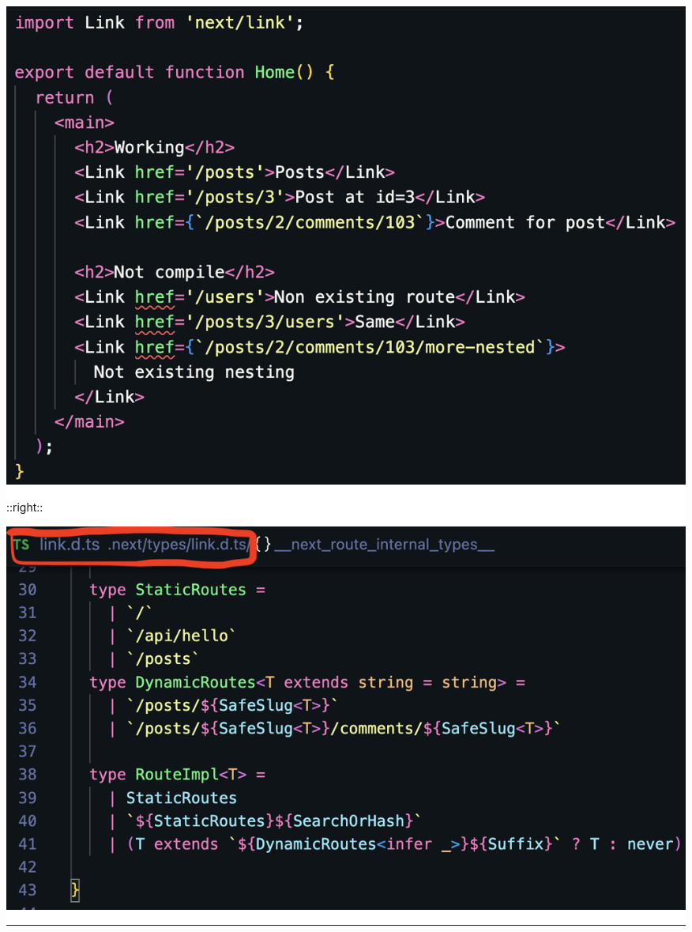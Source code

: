   <img src="/next-hrefs.png" class="m-auto" v-bind="props"/>
</div>

::right::

<div class="flex h-full items-center">
  <img v-click src="/next-code-generated.png" v-bind="props"/>
</div>

---